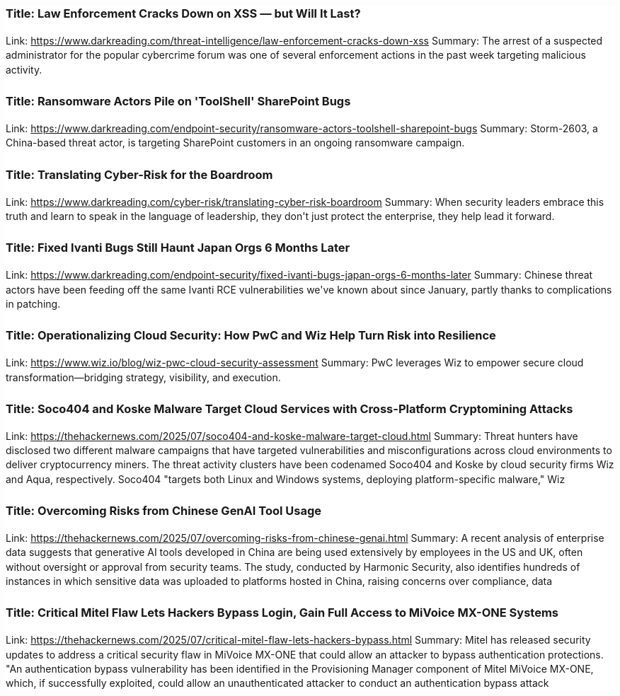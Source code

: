 ### Title: Law Enforcement Cracks Down on XSS — but Will It Last?
Link: https://www.darkreading.com/threat-intelligence/law-enforcement-cracks-down-xss
Summary: The arrest of a suspected administrator for the popular cybercrime forum was one of several enforcement actions in the past week targeting malicious activity.

### Title: Ransomware Actors Pile on 'ToolShell' SharePoint Bugs
Link: https://www.darkreading.com/endpoint-security/ransomware-actors-toolshell-sharepoint-bugs
Summary: Storm-2603, a China-based threat actor, is targeting SharePoint customers in an ongoing ransomware campaign.

### Title: Translating Cyber-Risk for the Boardroom
Link: https://www.darkreading.com/cyber-risk/translating-cyber-risk-boardroom
Summary: When security leaders embrace this truth and learn to speak in the language of leadership, they don't just protect the enterprise, they help lead it forward.

### Title: Fixed Ivanti Bugs Still Haunt Japan Orgs 6 Months Later
Link: https://www.darkreading.com/endpoint-security/fixed-ivanti-bugs-japan-orgs-6-months-later
Summary: Chinese threat actors have been feeding off the same Ivanti RCE vulnerabilities we've known about since January, partly thanks to complications in patching.

### Title: Operationalizing Cloud Security: How PwC and Wiz Help Turn Risk into Resilience
Link: https://www.wiz.io/blog/wiz-pwc-cloud-security-assessment
Summary: PwC leverages Wiz to empower secure cloud transformation—bridging strategy, visibility, and execution.

### Title: Soco404 and Koske Malware Target Cloud Services with Cross-Platform Cryptomining Attacks
Link: https://thehackernews.com/2025/07/soco404-and-koske-malware-target-cloud.html
Summary: Threat hunters have disclosed two different malware campaigns that have targeted vulnerabilities and misconfigurations across cloud environments to deliver cryptocurrency miners.
The threat activity clusters have been codenamed Soco404 and Koske by cloud security firms Wiz and Aqua, respectively.
Soco404 "targets both Linux and Windows systems, deploying platform-specific malware," Wiz

### Title: Overcoming Risks from Chinese GenAI Tool Usage
Link: https://thehackernews.com/2025/07/overcoming-risks-from-chinese-genai.html
Summary: A recent analysis of enterprise data suggests that generative AI tools developed in China are being used extensively by employees in the US and UK, often without oversight or approval from security teams. The study, conducted by Harmonic Security, also identifies hundreds of instances in which sensitive data was uploaded to platforms hosted in China, raising concerns over compliance, data

### Title: Critical Mitel Flaw Lets Hackers Bypass Login, Gain Full Access to MiVoice MX-ONE Systems
Link: https://thehackernews.com/2025/07/critical-mitel-flaw-lets-hackers-bypass.html
Summary: Mitel has released security updates to address a critical security flaw in MiVoice MX-ONE that could allow an attacker to bypass authentication protections.
"An authentication bypass vulnerability has been identified in the Provisioning Manager component of Mitel MiVoice MX-ONE, which, if successfully exploited, could allow an unauthenticated attacker to conduct an authentication bypass attack
